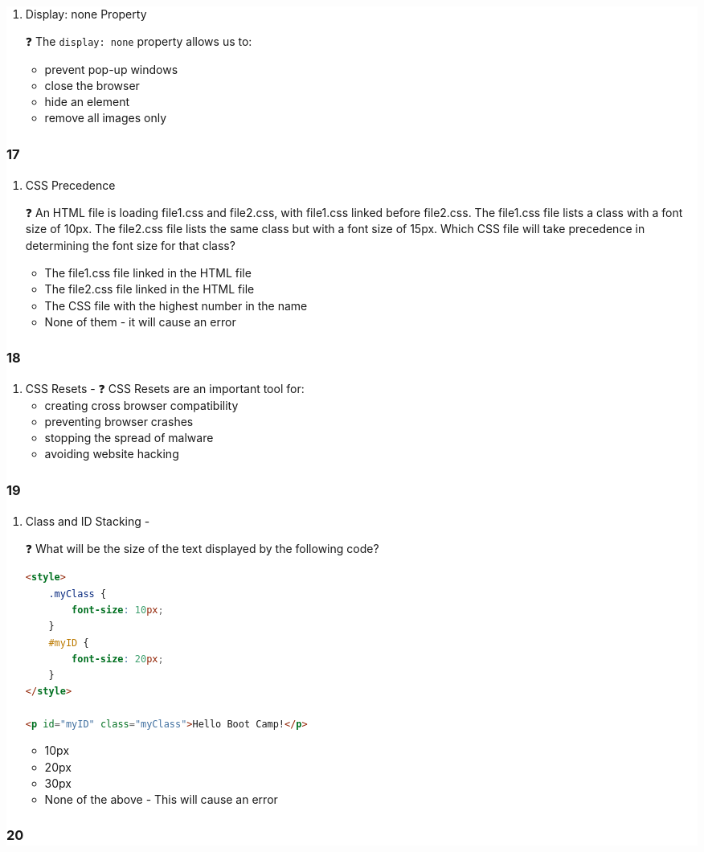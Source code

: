 1. Display: none Property 

	:question: The `display: none` property allows us to:
	* prevent pop-up windows
	* close the browser
	* hide an element 
	* remove all images only

### 17 

1. CSS Precedence 

	:question: An HTML file is loading file1.css and file2.css, with file1.css linked before file2.css. The file1.css file lists a class with a font size of 10px. The file2.css file lists the same class but with a font size of 15px. Which CSS file will take precedence in determining the font size for that class?
	* The file1.css file linked in the HTML file
	* The file2.css file linked in the HTML file 
	* The CSS file with the highest number in the name
	* None of them - it will cause an error

### 18 

1. CSS Resets - 
	:question: CSS Resets are an important tool for:
	* creating cross browser compatibility 
	* preventing browser crashes
	* stopping the spread of malware
	* avoiding website hacking

### 19 

1. Class and ID Stacking - 

	:question: What will be the size of the text displayed by the following code?
	```HTML
	<style>
		.myClass {
			font-size: 10px;
		}
		#myID {
			font-size: 20px;
		}
	</style>

	<p id="myID" class="myClass">Hello Boot Camp!</p>
	```
	* 10px
	* 20px 
	* 30px
	* None of the above - This will cause an error

### 20 
